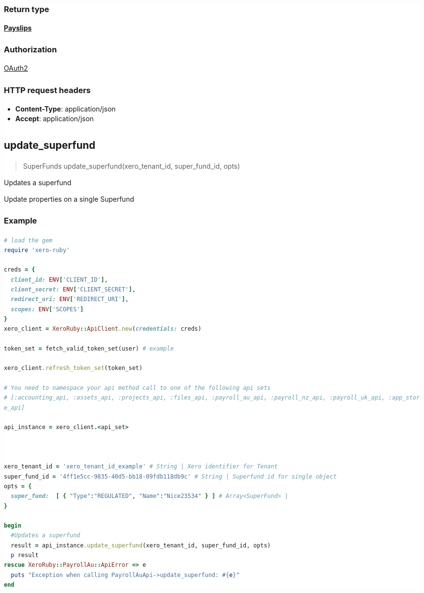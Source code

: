 ### Return type

[**Payslips**](Payslips.md)

### Authorization

[OAuth2](../README.md#OAuth2)

### HTTP request headers

- **Content-Type**: application/json
- **Accept**: application/json


## update_superfund

> SuperFunds update_superfund(xero_tenant_id, super_fund_id, opts)

Updates a superfund

Update properties on a single Superfund

### Example

```ruby
# load the gem
require 'xero-ruby'

creds = {
  client_id: ENV['CLIENT_ID'],
  client_secret: ENV['CLIENT_SECRET'],
  redirect_uri: ENV['REDIRECT_URI'],
  scopes: ENV['SCOPES']
}
xero_client = XeroRuby::ApiClient.new(credentials: creds)

token_set = fetch_valid_token_set(user) # example

xero_client.refresh_token_set(token_set)

# You need to namespace your api method call to one of the following api sets
# [:accounting_api, :assets_api, :projects_api, :files_api, :payroll_au_api, :payroll_nz_api, :payroll_uk_api, :app_store_api]

api_instance = xero_client.<api_set>



xero_tenant_id = 'xero_tenant_id_example' # String | Xero identifier for Tenant
super_fund_id = '4ff1e5cc-9835-40d5-bb18-09fdb118db9c' # String | Superfund id for single object
opts = {
  super_fund:  [ { "Type":"REGULATED", "Name":"Nice23534" } ] # Array<SuperFund> | 
}

begin
  #Updates a superfund
  result = api_instance.update_superfund(xero_tenant_id, super_fund_id, opts)
  p result
rescue XeroRuby::PayrollAu::ApiError => e
  puts "Exception when calling PayrollAuApi->update_superfund: #{e}"
end
```
